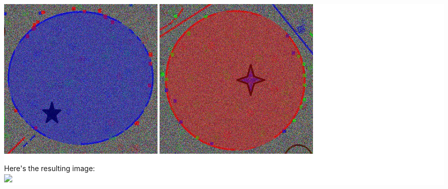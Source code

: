 <img src="out/blue_circle_transparent.png" width ="300"/> <img src="out/red_circle_transparent.png" width ="300"/>

Here's the resulting image:  
<img src="out/result_circles.png" width =""/>
